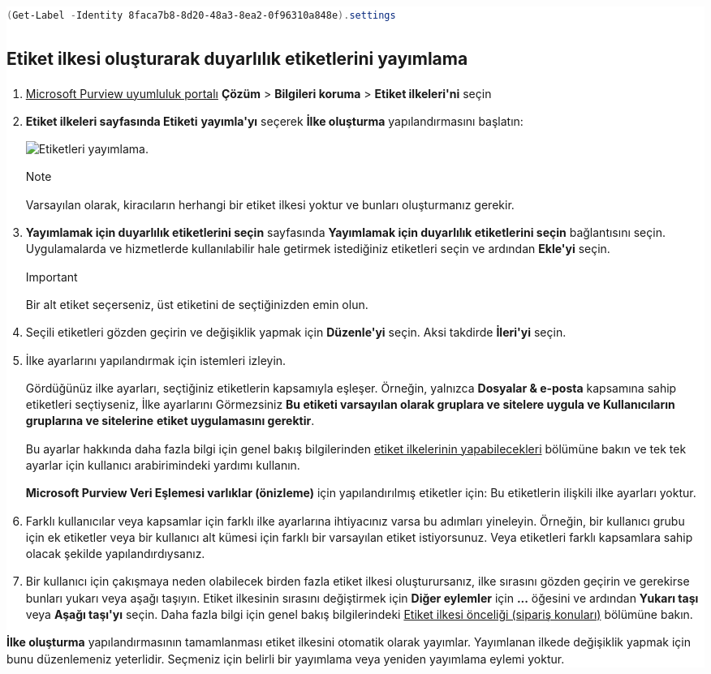 ```powershell
(Get-Label -Identity 8faca7b8-8d20-48a3-8ea2-0f96310a848e).settings
```

## <a name="publish-sensitivity-labels-by-creating-a-label-policy"></a>Etiket ilkesi oluşturarak duyarlılık etiketlerini yayımlama

1. [Microsoft Purview uyumluluk portalı](https://compliance.microsoft.com/) **Çözüm** > **Bilgileri koruma** > **Etiket ilkeleri'ni** seçin

2. **Etiket ilkeleri sayfasında Etiketi** **yayımla'yı** seçerek **İlke oluşturma** yapılandırmasını başlatın:
    
    ![Etiketleri yayımlama.](../media/publish-sensitivity-labels-full.png)
    
    > [!NOTE]
    > Varsayılan olarak, kiracıların herhangi bir etiket ilkesi yoktur ve bunları oluşturmanız gerekir. 

3. **Yayımlamak için duyarlılık etiketlerini seçin** sayfasında **Yayımlamak için duyarlılık etiketlerini seçin** bağlantısını seçin. Uygulamalarda ve hizmetlerde kullanılabilir hale getirmek istediğiniz etiketleri seçin ve ardından **Ekle'yi** seçin.

    > [!IMPORTANT]
    > Bir alt etiket seçerseniz, üst etiketini de seçtiğinizden emin olun.

4. Seçili etiketleri gözden geçirin ve değişiklik yapmak için **Düzenle'yi** seçin. Aksi takdirde **İleri'yi** seçin.

5. İlke ayarlarını yapılandırmak için istemleri izleyin.

    Gördüğünüz ilke ayarları, seçtiğiniz etiketlerin kapsamıyla eşleşer. Örneğin, yalnızca **Dosyalar & e-posta** kapsamına sahip etiketleri seçtiyseniz, İlke ayarlarını Görmezsiniz **Bu etiketi varsayılan olarak gruplara ve sitelere uygula ve Kullanıcıların gruplarına ve sitelerine** **etiket uygulamasını gerektir**.

    Bu ayarlar hakkında daha fazla bilgi için genel bakış bilgilerinden [etiket ilkelerinin yapabilecekleri](sensitivity-labels.md#what-label-policies-can-do) bölümüne bakın ve tek tek ayarlar için kullanıcı arabirimindeki yardımı kullanın.

    **Microsoft Purview Veri Eşlemesi varlıklar (önizleme)** için yapılandırılmış etiketler için: Bu etiketlerin ilişkili ilke ayarları yoktur.

6. Farklı kullanıcılar veya kapsamlar için farklı ilke ayarlarına ihtiyacınız varsa bu adımları yineleyin. Örneğin, bir kullanıcı grubu için ek etiketler veya bir kullanıcı alt kümesi için farklı bir varsayılan etiket istiyorsunuz. Veya etiketleri farklı kapsamlara sahip olacak şekilde yapılandırdıysanız.

7. Bir kullanıcı için çakışmaya neden olabilecek birden fazla etiket ilkesi oluşturursanız, ilke sırasını gözden geçirin ve gerekirse bunları yukarı veya aşağı taşıyın. Etiket ilkesinin sırasını değiştirmek için **Diğer eylemler** için **...** öğesini ve ardından **Yukarı taşı** veya **Aşağı taşı'yı** seçin. Daha fazla bilgi için genel bakış bilgilerindeki [Etiket ilkesi önceliği (sipariş konuları)](sensitivity-labels.md#label-policy-priority-order-matters) bölümüne bakın.

**İlke oluşturma** yapılandırmasının tamamlanması etiket ilkesini otomatik olarak yayımlar. Yayımlanan ilkede değişiklik yapmak için bunu düzenlemeniz yeterlidir. Seçmeniz için belirli bir yayımlama veya yeniden yayımlama eylemi yoktur.
